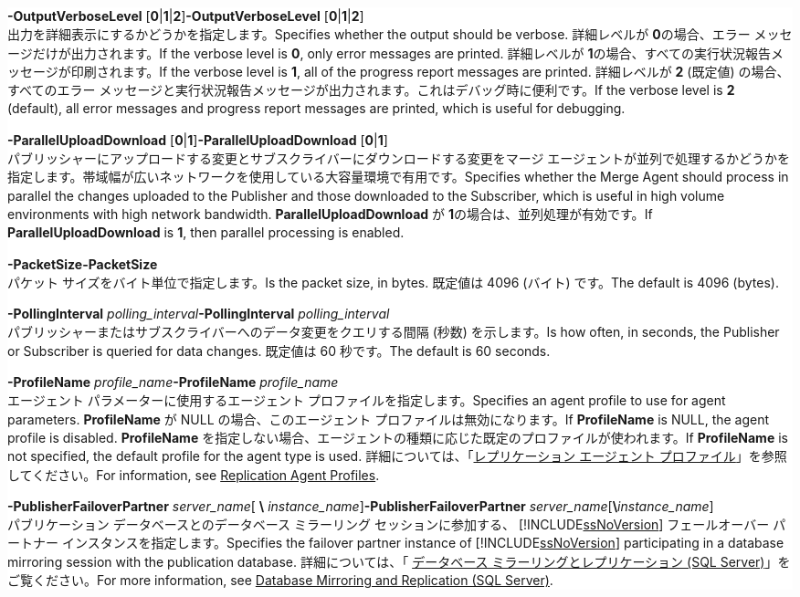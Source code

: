  <span data-ttu-id="70471-297">**-OutputVerboseLevel** [**0**|**1**|**2**]</span><span class="sxs-lookup"><span data-stu-id="70471-297">**-OutputVerboseLevel** [**0**|**1**|**2**]</span></span>  
 <span data-ttu-id="70471-298">出力を詳細表示にするかどうかを指定します。</span><span class="sxs-lookup"><span data-stu-id="70471-298">Specifies whether the output should be verbose.</span></span> <span data-ttu-id="70471-299">詳細レベルが **0**の場合、エラー メッセージだけが出力されます。</span><span class="sxs-lookup"><span data-stu-id="70471-299">If the verbose level is **0**, only error messages are printed.</span></span> <span data-ttu-id="70471-300">詳細レベルが **1**の場合、すべての実行状況報告メッセージが印刷されます。</span><span class="sxs-lookup"><span data-stu-id="70471-300">If the verbose level is **1**, all of the progress report messages are printed.</span></span> <span data-ttu-id="70471-301">詳細レベルが **2** (既定値) の場合、すべてのエラー メッセージと実行状況報告メッセージが出力されます。これはデバッグ時に便利です。</span><span class="sxs-lookup"><span data-stu-id="70471-301">If the verbose level is **2** (default), all error messages and progress report messages are printed, which is useful for debugging.</span></span>  
  
 <span data-ttu-id="70471-302">**-ParallelUploadDownload** [**0**|**1**]</span><span class="sxs-lookup"><span data-stu-id="70471-302">**-ParallelUploadDownload** [**0**|**1**]</span></span>  
 <span data-ttu-id="70471-303">パブリッシャーにアップロードする変更とサブスクライバーにダウンロードする変更をマージ エージェントが並列で処理するかどうかを指定します。帯域幅が広いネットワークを使用している大容量環境で有用です。</span><span class="sxs-lookup"><span data-stu-id="70471-303">Specifies whether the Merge Agent should process in parallel the changes uploaded to the Publisher and those downloaded to the Subscriber, which is useful in high volume environments with high network bandwidth.</span></span> <span data-ttu-id="70471-304">**ParallelUploadDownload** が **1**の場合は、並列処理が有効です。</span><span class="sxs-lookup"><span data-stu-id="70471-304">If **ParallelUploadDownload** is **1**, then parallel processing is enabled.</span></span>  
  
 <span data-ttu-id="70471-305">**-PacketSize**</span><span class="sxs-lookup"><span data-stu-id="70471-305">**-PacketSize**</span></span>  
 <span data-ttu-id="70471-306">パケット サイズをバイト単位で指定します。</span><span class="sxs-lookup"><span data-stu-id="70471-306">Is the packet size, in bytes.</span></span> <span data-ttu-id="70471-307">既定値は 4096 (バイト) です。</span><span class="sxs-lookup"><span data-stu-id="70471-307">The default is 4096 (bytes).</span></span>  
  
 <span data-ttu-id="70471-308">**-PollingInterval** _polling_interval_</span><span class="sxs-lookup"><span data-stu-id="70471-308">**-PollingInterval** _polling_interval_</span></span>  
 <span data-ttu-id="70471-309">パブリッシャーまたはサブスクライバーへのデータ変更をクエリする間隔 (秒数) を示します。</span><span class="sxs-lookup"><span data-stu-id="70471-309">Is how often, in seconds, the Publisher or Subscriber is queried for data changes.</span></span> <span data-ttu-id="70471-310">既定値は 60 秒です。</span><span class="sxs-lookup"><span data-stu-id="70471-310">The default is 60 seconds.</span></span>  
  
 <span data-ttu-id="70471-311">**-ProfileName** _profile_name_</span><span class="sxs-lookup"><span data-stu-id="70471-311">**-ProfileName** _profile_name_</span></span>  
 <span data-ttu-id="70471-312">エージェント パラメーターに使用するエージェント プロファイルを指定します。</span><span class="sxs-lookup"><span data-stu-id="70471-312">Specifies an agent profile to use for agent parameters.</span></span> <span data-ttu-id="70471-313">**ProfileName** が NULL の場合、このエージェント プロファイルは無効になります。</span><span class="sxs-lookup"><span data-stu-id="70471-313">If **ProfileName** is NULL, the agent profile is disabled.</span></span> <span data-ttu-id="70471-314">**ProfileName** を指定しない場合、エージェントの種類に応じた既定のプロファイルが使われます。</span><span class="sxs-lookup"><span data-stu-id="70471-314">If **ProfileName** is not specified, the default profile for the agent type is used.</span></span> <span data-ttu-id="70471-315">詳細については、「[レプリケーション エージェント プロファイル](replication-agent-profiles.md)」を参照してください。</span><span class="sxs-lookup"><span data-stu-id="70471-315">For information, see [Replication Agent Profiles](replication-agent-profiles.md).</span></span>  
  
 <span data-ttu-id="70471-316">**-PublisherFailoverPartner** _server_name_[ **\\** _instance_name_]</span><span class="sxs-lookup"><span data-stu-id="70471-316">**-PublisherFailoverPartner** _server_name_[**\\**_instance_name_]</span></span>  
 <span data-ttu-id="70471-317">パブリケーション データベースとのデータベース ミラーリング セッションに参加する、 [!INCLUDE[ssNoVersion](../../../includes/ssnoversion-md.md)] フェールオーバー パートナー インスタンスを指定します。</span><span class="sxs-lookup"><span data-stu-id="70471-317">Specifies the failover partner instance of [!INCLUDE[ssNoVersion](../../../includes/ssnoversion-md.md)] participating in a database mirroring session with the publication database.</span></span> <span data-ttu-id="70471-318">詳細については、「 [データベース ミラーリングとレプリケーション &#40;SQL Server&#41;](../../../database-engine/database-mirroring/database-mirroring-and-replication-sql-server.md)」をご覧ください。</span><span class="sxs-lookup"><span data-stu-id="70471-318">For more information, see [Database Mirroring and Replication &#40;SQL Server&#41;](../../../database-engine/database-mirroring/database-mirroring-and-replication-sql-server.md).</span></span>  
  